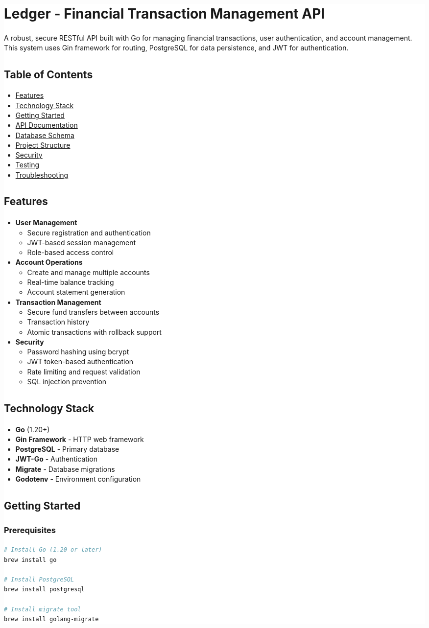 # Ledger - Financial Transaction Management API

A robust, secure RESTful API built with Go for managing financial transactions, user authentication, and account management. This system uses Gin framework for routing, PostgreSQL for data persistence, and JWT for authentication.

## Table of Contents
- [Features](#features)
- [Technology Stack](#technology-stack)
- [Getting Started](#getting-started)
- [API Documentation](#api-documentation)
- [Database Schema](#database-schema)
- [Project Structure](#project-structure)
- [Security](#security)
- [Testing](#testing)
- [Troubleshooting](#troubleshooting)

##  Features
- **User Management**
  - Secure registration and authentication
  - JWT-based session management
  - Role-based access control
- **Account Operations**
  - Create and manage multiple accounts
  - Real-time balance tracking
  - Account statement generation
- **Transaction Management**
  - Secure fund transfers between accounts
  - Transaction history
  - Atomic transactions with rollback support
- **Security**
  - Password hashing using bcrypt
  - JWT token-based authentication
  - Rate limiting and request validation
  - SQL injection prevention

##  Technology Stack
- **Go** (1.20+)
- **Gin Framework** - HTTP web framework
- **PostgreSQL** - Primary database
- **JWT-Go** - Authentication
- **Migrate** - Database migrations
- **Godotenv** - Environment configuration

## Getting Started

### Prerequisites
```bash
# Install Go (1.20 or later)
brew install go

# Install PostgreSQL
brew install postgresql

# Install migrate tool
brew install golang-migrate
```
